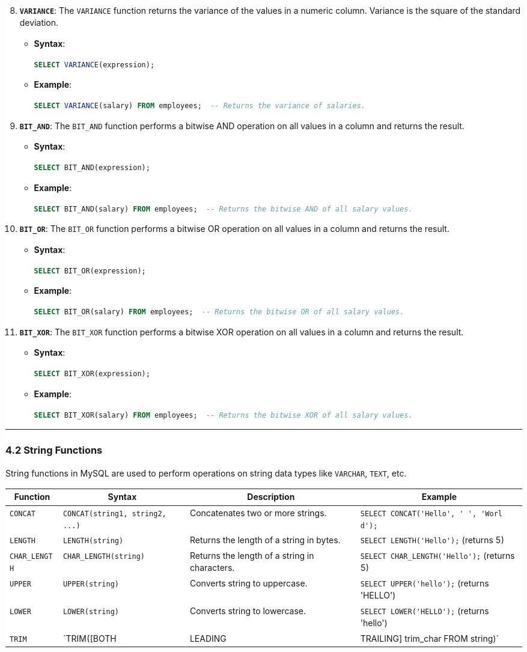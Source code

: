 8. **`VARIANCE`**: The `VARIANCE` function returns the variance of the values in a numeric column. Variance is the square of the standard deviation.

   - **Syntax**:
     ```sql
     SELECT VARIANCE(expression);
     ```
   - **Example**:
     ```sql
     SELECT VARIANCE(salary) FROM employees;  -- Returns the variance of salaries.
     ```

9. **`BIT_AND`**: The `BIT_AND` function performs a bitwise AND operation on all values in a column and returns the result.

   - **Syntax**:
     ```sql
     SELECT BIT_AND(expression);
     ```
   - **Example**:
     ```sql
     SELECT BIT_AND(salary) FROM employees;  -- Returns the bitwise AND of all salary values.
     ```

10. **`BIT_OR`**: The `BIT_OR` function performs a bitwise OR operation on all values in a column and returns the result.

    - **Syntax**:
      ```sql
      SELECT BIT_OR(expression);
      ```
    - **Example**:
      ```sql
      SELECT BIT_OR(salary) FROM employees;  -- Returns the bitwise OR of all salary values.
      ```

11. **`BIT_XOR`**: The `BIT_XOR` function performs a bitwise XOR operation on all values in a column and returns the result.

    - **Syntax**:
      ```sql
      SELECT BIT_XOR(expression);
      ```
    - **Example**:
      ```sql
      SELECT BIT_XOR(salary) FROM employees;  -- Returns the bitwise XOR of all salary values.
      ```

---

### **4.2 String Functions**
String functions in MySQL are used to perform operations on string data types like `VARCHAR`, `TEXT`, etc.

| **Function**       | **Syntax**                                                               | **Description**                                               | **Example**                              |
|--------------------|-------------------------------------------------------------------------|---------------------------------------------------------------|------------------------------------------|
| `CONCAT`           | `CONCAT(string1, string2, ...)`                                          | Concatenates two or more strings.                             | `SELECT CONCAT('Hello', ' ', 'World');`  |
| `LENGTH`           | `LENGTH(string)`                                                         | Returns the length of a string in bytes.                      | `SELECT LENGTH('Hello');` (returns 5)    |
| `CHAR_LENGTH`      | `CHAR_LENGTH(string)`                                                   | Returns the length of a string in characters.                 | `SELECT CHAR_LENGTH('Hello');` (returns 5)|
| `UPPER`            | `UPPER(string)`                                                         | Converts string to uppercase.                                 | `SELECT UPPER('hello');` (returns 'HELLO')|
| `LOWER`            | `LOWER(string)`                                                         | Converts string to lowercase.                                 | `SELECT LOWER('HELLO');` (returns 'hello')|
| `TRIM`             | `TRIM([BOTH|LEADING|TRAILING] trim_char FROM string)`                   | Removes specified characters from the start and/or end.       | `SELECT TRIM('  hello  ');` (returns 'hello')|